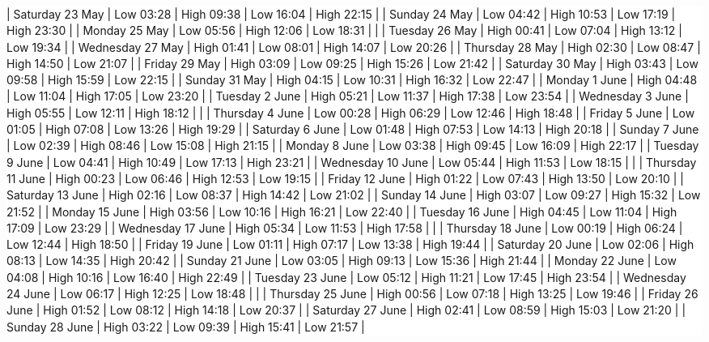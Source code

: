 | Saturday 23 May | Low 03:28 | High 09:38 | Low 16:04 | High 22:15 | 
| Sunday 24 May | Low 04:42 | High 10:53 | Low 17:19 | High 23:30 | 
| Monday 25 May | Low 05:56 | High 12:06 | Low 18:31 |  | 
| Tuesday 26 May | High 00:41 | Low 07:04 | High 13:12 | Low 19:34 | 
| Wednesday 27 May | High 01:41 | Low 08:01 | High 14:07 | Low 20:26 | 
| Thursday 28 May | High 02:30 | Low 08:47 | High 14:50 | Low 21:07 | 
| Friday 29 May | High 03:09 | Low 09:25 | High 15:26 | Low 21:42 | 
| Saturday 30 May | High 03:43 | Low 09:58 | High 15:59 | Low 22:15 | 
| Sunday 31 May | High 04:15 | Low 10:31 | High 16:32 | Low 22:47 | 
| Monday 1 June | High 04:48 | Low 11:04 | High 17:05 | Low 23:20 | 
| Tuesday 2 June | High 05:21 | Low 11:37 | High 17:38 | Low 23:54 | 
| Wednesday 3 June | High 05:55 | Low 12:11 | High 18:12 |  | 
| Thursday 4 June | Low 00:28 | High 06:29 | Low 12:46 | High 18:48 | 
| Friday 5 June | Low 01:05 | High 07:08 | Low 13:26 | High 19:29 | 
| Saturday 6 June | Low 01:48 | High 07:53 | Low 14:13 | High 20:18 | 
| Sunday 7 June | Low 02:39 | High 08:46 | Low 15:08 | High 21:15 | 
| Monday 8 June | Low 03:38 | High 09:45 | Low 16:09 | High 22:17 | 
| Tuesday 9 June | Low 04:41 | High 10:49 | Low 17:13 | High 23:21 | 
| Wednesday 10 June | Low 05:44 | High 11:53 | Low 18:15 |  | 
| Thursday 11 June | High 00:23 | Low 06:46 | High 12:53 | Low 19:15 | 
| Friday 12 June | High 01:22 | Low 07:43 | High 13:50 | Low 20:10 | 
| Saturday 13 June | High 02:16 | Low 08:37 | High 14:42 | Low 21:02 | 
| Sunday 14 June | High 03:07 | Low 09:27 | High 15:32 | Low 21:52 | 
| Monday 15 June | High 03:56 | Low 10:16 | High 16:21 | Low 22:40 | 
| Tuesday 16 June | High 04:45 | Low 11:04 | High 17:09 | Low 23:29 | 
| Wednesday 17 June | High 05:34 | Low 11:53 | High 17:58 |  | 
| Thursday 18 June | Low 00:19 | High 06:24 | Low 12:44 | High 18:50 | 
| Friday 19 June | Low 01:11 | High 07:17 | Low 13:38 | High 19:44 | 
| Saturday 20 June | Low 02:06 | High 08:13 | Low 14:35 | High 20:42 | 
| Sunday 21 June | Low 03:05 | High 09:13 | Low 15:36 | High 21:44 | 
| Monday 22 June | Low 04:08 | High 10:16 | Low 16:40 | High 22:49 | 
| Tuesday 23 June | Low 05:12 | High 11:21 | Low 17:45 | High 23:54 | 
| Wednesday 24 June | Low 06:17 | High 12:25 | Low 18:48 |  | 
| Thursday 25 June | High 00:56 | Low 07:18 | High 13:25 | Low 19:46 | 
| Friday 26 June | High 01:52 | Low 08:12 | High 14:18 | Low 20:37 | 
| Saturday 27 June | High 02:41 | Low 08:59 | High 15:03 | Low 21:20 | 
| Sunday 28 June | High 03:22 | Low 09:39 | High 15:41 | Low 21:57 | 